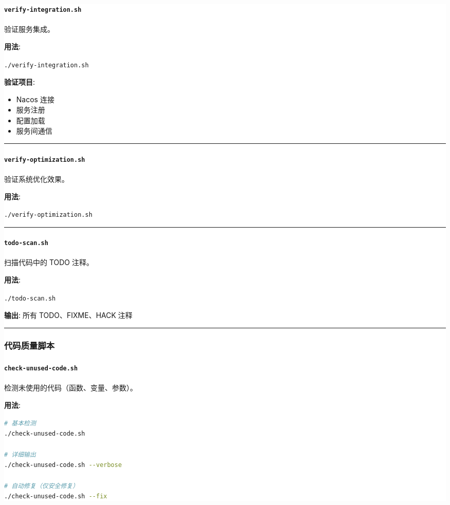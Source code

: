 #### `verify-integration.sh`

验证服务集成。

**用法**:

```bash
./verify-integration.sh
```

**验证项目**:

- Nacos 连接
- 服务注册
- 配置加载
- 服务间通信

---

#### `verify-optimization.sh`

验证系统优化效果。

**用法**:

```bash
./verify-optimization.sh
```

---

#### `todo-scan.sh`

扫描代码中的 TODO 注释。

**用法**:

```bash
./todo-scan.sh
```

**输出**: 所有 TODO、FIXME、HACK 注释

---

### 代码质量脚本

#### `check-unused-code.sh`

检测未使用的代码（函数、变量、参数）。

**用法**:

```bash
# 基本检测
./check-unused-code.sh

# 详细输出
./check-unused-code.sh --verbose

# 自动修复（仅安全修复）
./check-unused-code.sh --fix
```
